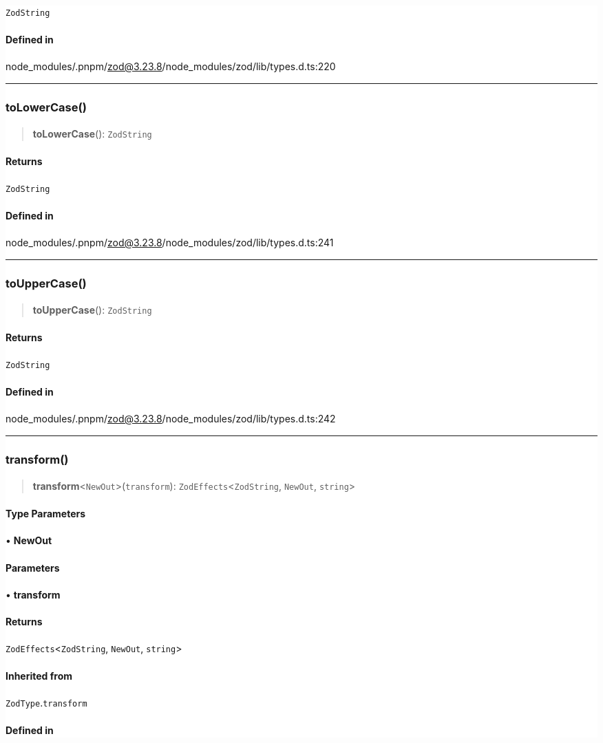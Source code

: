 `ZodString`

#### Defined in

node\_modules/.pnpm/zod@3.23.8/node\_modules/zod/lib/types.d.ts:220

***

### toLowerCase()

> **toLowerCase**(): `ZodString`

#### Returns

`ZodString`

#### Defined in

node\_modules/.pnpm/zod@3.23.8/node\_modules/zod/lib/types.d.ts:241

***

### toUpperCase()

> **toUpperCase**(): `ZodString`

#### Returns

`ZodString`

#### Defined in

node\_modules/.pnpm/zod@3.23.8/node\_modules/zod/lib/types.d.ts:242

***

### transform()

> **transform**\<`NewOut`\>(`transform`): `ZodEffects`\<`ZodString`, `NewOut`, `string`\>

#### Type Parameters

• **NewOut**

#### Parameters

• **transform**

#### Returns

`ZodEffects`\<`ZodString`, `NewOut`, `string`\>

#### Inherited from

`ZodType`.`transform`

#### Defined in
